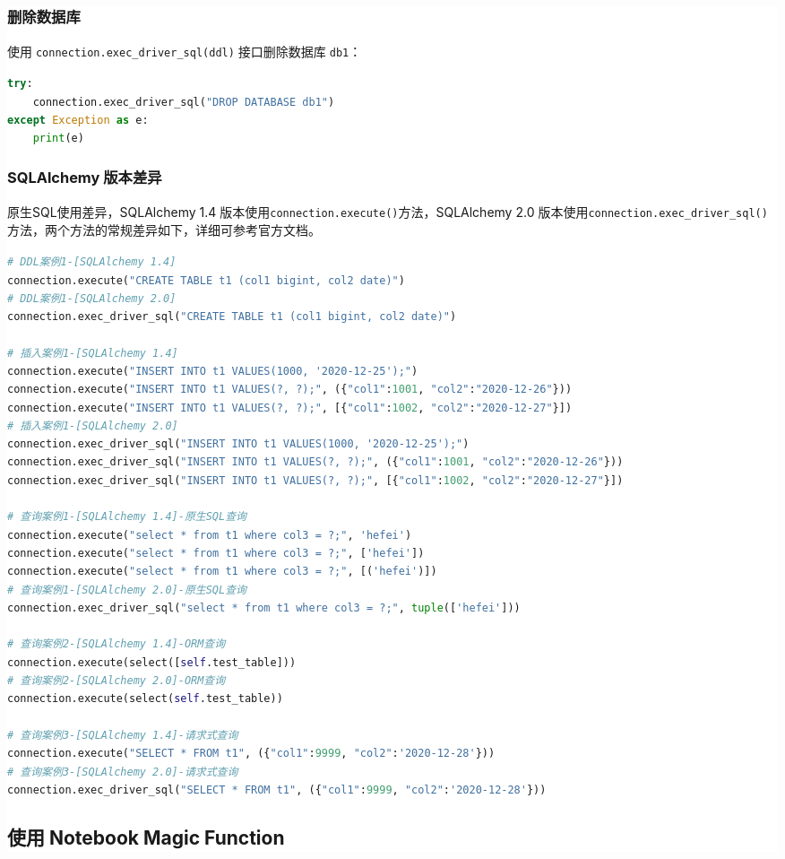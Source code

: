 ### 删除数据库

使用 `connection.exec_driver_sql(ddl)` 接口删除数据库 `db1`：

```python
try:
    connection.exec_driver_sql("DROP DATABASE db1")
except Exception as e:
    print(e)
```

### SQLAlchemy 版本差异

原生SQL使用差异，SQLAlchemy 1.4 版本使用`connection.execute()`方法，SQLAlchemy 2.0 版本使用`connection.exec_driver_sql()`方法，两个方法的常规差异如下，详细可参考官方文档。

```python
# DDL案例1-[SQLAlchemy 1.4]
connection.execute("CREATE TABLE t1 (col1 bigint, col2 date)")
# DDL案例1-[SQLAlchemy 2.0]
connection.exec_driver_sql("CREATE TABLE t1 (col1 bigint, col2 date)")

# 插入案例1-[SQLAlchemy 1.4]
connection.execute("INSERT INTO t1 VALUES(1000, '2020-12-25');")
connection.execute("INSERT INTO t1 VALUES(?, ?);", ({"col1":1001, "col2":"2020-12-26"}))
connection.execute("INSERT INTO t1 VALUES(?, ?);", [{"col1":1002, "col2":"2020-12-27"}])
# 插入案例1-[SQLAlchemy 2.0]
connection.exec_driver_sql("INSERT INTO t1 VALUES(1000, '2020-12-25');")
connection.exec_driver_sql("INSERT INTO t1 VALUES(?, ?);", ({"col1":1001, "col2":"2020-12-26"}))
connection.exec_driver_sql("INSERT INTO t1 VALUES(?, ?);", [{"col1":1002, "col2":"2020-12-27"}])

# 查询案例1-[SQLAlchemy 1.4]-原生SQL查询
connection.execute("select * from t1 where col3 = ?;", 'hefei') 
connection.execute("select * from t1 where col3 = ?;", ['hefei'])
connection.execute("select * from t1 where col3 = ?;", [('hefei')])
# 查询案例1-[SQLAlchemy 2.0]-原生SQL查询
connection.exec_driver_sql("select * from t1 where col3 = ?;", tuple(['hefei']))

# 查询案例2-[SQLAlchemy 1.4]-ORM查询
connection.execute(select([self.test_table]))
# 查询案例2-[SQLAlchemy 2.0]-ORM查询
connection.execute(select(self.test_table))

# 查询案例3-[SQLAlchemy 1.4]-请求式查询
connection.execute("SELECT * FROM t1", ({"col1":9999, "col2":'2020-12-28'}))
# 查询案例3-[SQLAlchemy 2.0]-请求式查询
connection.exec_driver_sql("SELECT * FROM t1", ({"col1":9999, "col2":'2020-12-28'}))

```

## 使用 Notebook Magic Function
